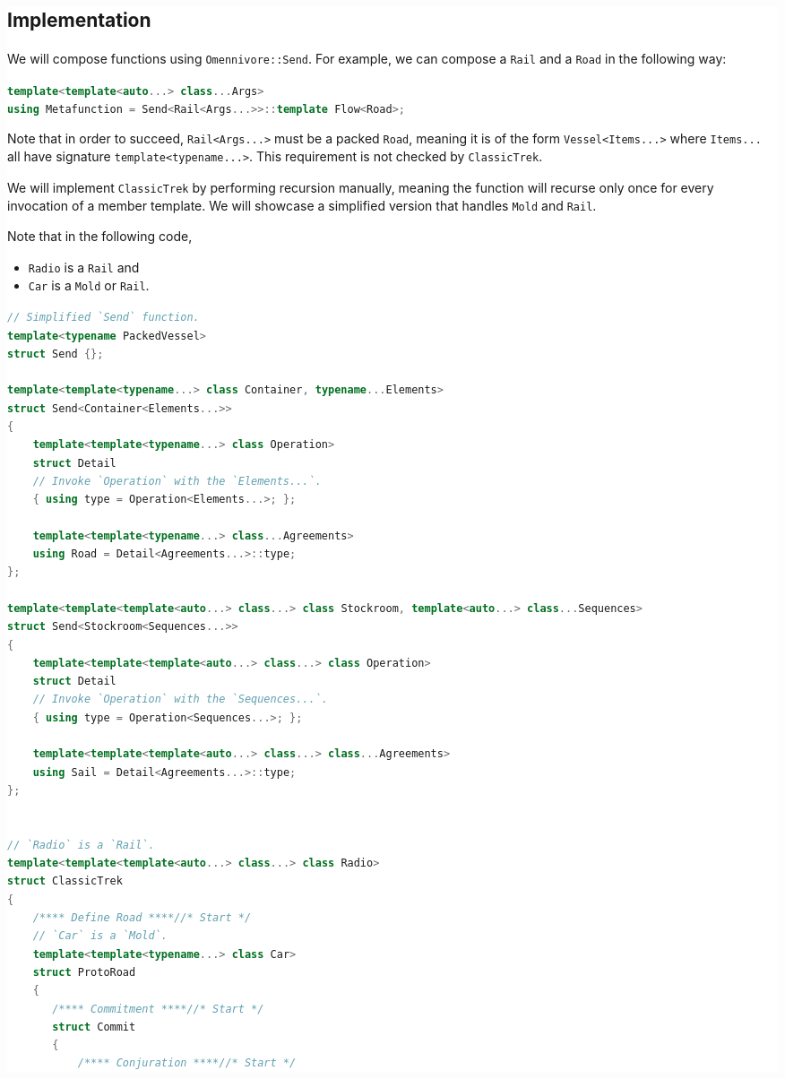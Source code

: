 ## Implementation

We will compose functions using `Omennivore::Send`.
For example, we can compose a `Rail` and a `Road` in the following way:

```C++
template<template<auto...> class...Args>
using Metafunction = Send<Rail<Args...>>::template Flow<Road>;
```

Note that in order to succeed, `Rail<Args...>` must be a packed `Road`, meaning it is of the form `Vessel<Items...>` where `Items...` all have signature `template<typename...>`. This requirement is not checked by `ClassicTrek`.

We will implement `ClassicTrek` by performing recursion manually, meaning the function will recurse only once for every invocation of a member template.
We will showcase a simplified version that handles `Mold` and `Rail`.

Note that in the following code,

- `Radio` is a `Rail` and
- `Car` is a `Mold` or `Rail`.

```C++
// Simplified `Send` function.
template<typename PackedVessel>
struct Send {};

template<template<typename...> class Container, typename...Elements>
struct Send<Container<Elements...>>
{
    template<template<typename...> class Operation>
    struct Detail
    // Invoke `Operation` with the `Elements...`.
    { using type = Operation<Elements...>; };

    template<template<typename...> class...Agreements>
    using Road = Detail<Agreements...>::type;
};

template<template<template<auto...> class...> class Stockroom, template<auto...> class...Sequences>
struct Send<Stockroom<Sequences...>>
{
    template<template<template<auto...> class...> class Operation>
    struct Detail
    // Invoke `Operation` with the `Sequences...`.
    { using type = Operation<Sequences...>; };

    template<template<template<auto...> class...> class...Agreements>
    using Sail = Detail<Agreements...>::type;
};


// `Radio` is a `Rail`.
template<template<template<auto...> class...> class Radio>
struct ClassicTrek
{
    /**** Define Road ****//* Start */
    // `Car` is a `Mold`.
    template<template<typename...> class Car>
    struct ProtoRoad
    {
       /**** Commitment ****//* Start */
       struct Commit
       {
           /**** Conjuration ****//* Start */
```